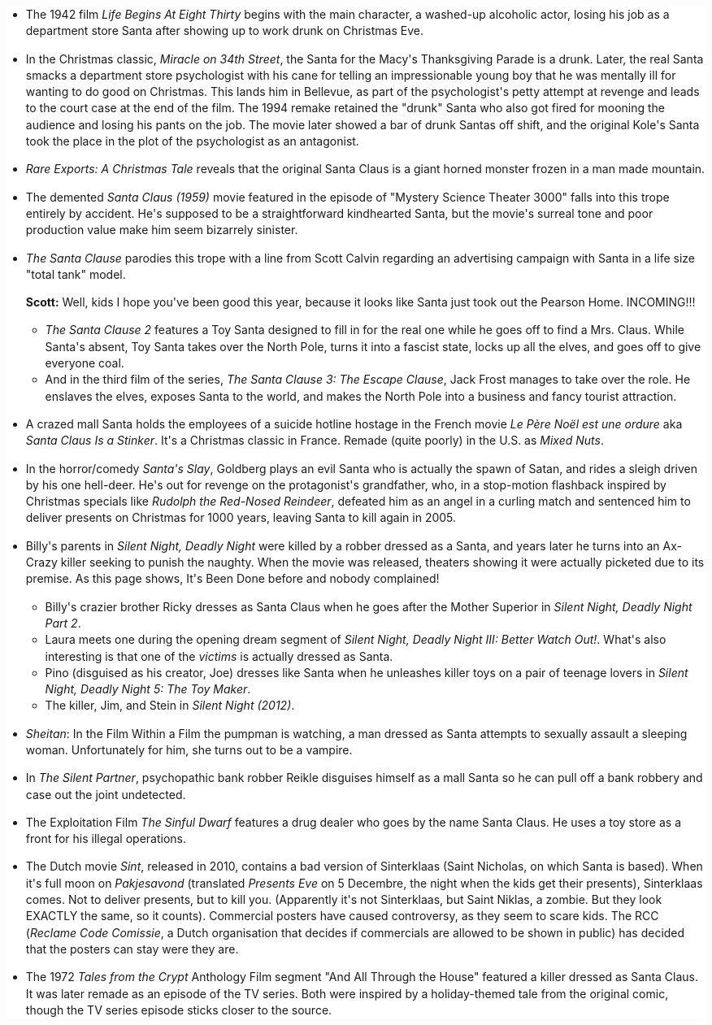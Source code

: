 -   The 1942 film _Life Begins At Eight Thirty_ begins with the main character, a washed-up alcoholic actor, losing his job as a department store Santa after showing up to work drunk on Christmas Eve.
-   In the Christmas classic, _Miracle on 34th Street_, the Santa for the Macy's Thanksgiving Parade is a drunk. Later, the real Santa smacks a department store psychologist with his cane for telling an impressionable young boy that he was mentally ill for wanting to do good on Christmas. This lands him in Bellevue, as part of the psychologist's petty attempt at revenge and leads to the court case at the end of the film. The 1994 remake retained the "drunk" Santa who also got fired for mooning the audience and losing his pants on the job. The movie later showed a bar of drunk Santas off shift, and the original Kole's Santa took the place in the plot of the psychologist as an antagonist.
-   _Rare Exports: A Christmas Tale_ reveals that the original Santa Claus is a giant horned monster frozen in a man made mountain.
-   The demented _Santa Claus (1959)_ movie featured in the episode of "Mystery Science Theater 3000" falls into this trope entirely by accident. He's supposed to be a straightforward kindhearted Santa, but the movie's surreal tone and poor production value make him seem bizarrely sinister.
-   _The Santa Clause_ parodies this trope with a line from Scott Calvin regarding an advertising campaign with Santa in a life size "total tank" model.
    
    **Scott:** Well, kids I hope you've been good this year, because it looks like Santa just took out the Pearson Home. INCOMING!!!
    
    -   _The Santa Clause 2_ features a Toy Santa designed to fill in for the real one while he goes off to find a Mrs. Claus. While Santa's absent, Toy Santa takes over the North Pole, turns it into a fascist state, locks up all the elves, and goes off to give everyone coal.
    -   And in the third film of the series, _The Santa Clause 3: The Escape Clause_, Jack Frost manages to take over the role. He enslaves the elves, exposes Santa to the world, and makes the North Pole into a business and fancy tourist attraction.
-   A crazed mall Santa holds the employees of a suicide hotline hostage in the French movie _Le Père Noël est une ordure_ aka _Santa Claus Is a Stinker_. It's a Christmas classic in France. Remade (quite poorly) in the U.S. as _Mixed Nuts_.
-   In the horror/comedy _Santa's Slay_, Goldberg plays an evil Santa who is actually the spawn of Satan, and rides a sleigh driven by his one hell-deer. He's out for revenge on the protagonist's grandfather, who, in a stop-motion flashback inspired by Christmas specials like _Rudolph the Red-Nosed Reindeer_, defeated him as an angel in a curling match and sentenced him to deliver presents on Christmas for 1000 years, leaving Santa to kill again in 2005.
-   Billy's parents in _Silent Night, Deadly Night_ were killed by a robber dressed as a Santa, and years later he turns into an Ax-Crazy killer seeking to punish the naughty. When the movie was released, theaters showing it were actually picketed due to its premise. As this page shows, It's Been Done before and nobody complained!
    -   Billy's crazier brother Ricky dresses as Santa Claus when he goes after the Mother Superior in _Silent Night, Deadly Night Part 2_.
    -   Laura meets one during the opening dream segment of _Silent Night, Deadly Night III: Better Watch Out!_. What's also interesting is that one of the _victims_ is actually dressed as Santa.
    -   Pino (disguised as his creator, Joe) dresses like Santa when he unleashes killer toys on a pair of teenage lovers in _Silent Night, Deadly Night 5: The Toy Maker_.
    -   The killer, Jim, and Stein in _Silent Night (2012)_.
-   _Sheitan_: In the Film Within a Film the pumpman is watching, a man dressed as Santa attempts to sexually assault a sleeping woman. Unfortunately for him, she turns out to be a vampire.
-   In _The Silent Partner_, psychopathic bank robber Reikle disguises himself as a mall Santa so he can pull off a bank robbery and case out the joint undetected.
-   The Exploitation Film _The Sinful Dwarf_ features a drug dealer who goes by the name Santa Claus. He uses a toy store as a front for his illegal operations.
-   The Dutch movie _Sint_, released in 2010, contains a bad version of Sinterklaas (Saint Nicholas, on which Santa is based). When it's full moon on _Pakjesavond_ (translated _Presents Eve_ on 5 Decembre, the night when the kids get their presents), Sinterklaas comes. Not to deliver presents, but to kill you. (Apparently it's not Sinterklaas, but Saint Niklas, a zombie. But they look EXACTLY the same, so it counts). Commercial posters have caused controversy, as they seem to scare kids. The RCC (_Reclame Code Comissie_, a Dutch organisation that decides if commercials are allowed to be shown in public) has decided that the posters can stay were they are.
-   The 1972 _Tales from the Crypt_ Anthology Film segment "And All Through the House" featured a killer dressed as Santa Claus. It was later remade as an episode of the TV series. Both were inspired by a holiday-themed tale from the original comic, though the TV series episode sticks closer to the source.